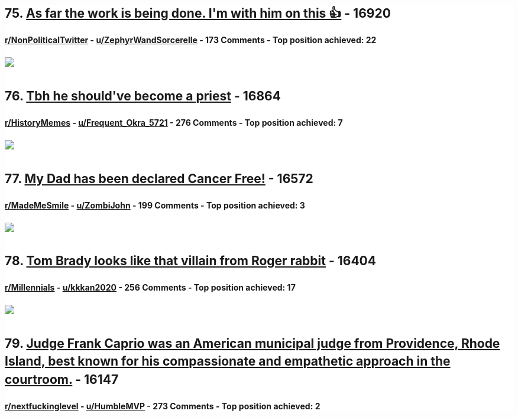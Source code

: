 ## 75. [As far the work is being done. I'm with him on this 👍](http://reddit.com/r/NonPoliticalTwitter/comments/1mvjccn/as_far_the_work_is_being_done_im_with_him_on_this/) - 16920
#### [r/NonPoliticalTwitter](http://reddit.com/r/NonPoliticalTwitter) - [u/ZephyrWandSorcerelle](http://reddit.com/u/ZephyrWandSorcerelle) - 173 Comments - Top position achieved: 22

<a href="https://i.redd.it/tio9nbh797kf1.jpeg"><img src="https://b.thumbs.redditmedia.com/AT_jtty7KKMvhx8w0z4QIkxvcu6-kpmsOBwl5AmSIZw.jpg"></img></a>

## 76. [Tbh he should've become a priest](http://reddit.com/r/HistoryMemes/comments/1mv6tbi/tbh_he_shouldve_become_a_priest/) - 16864
#### [r/HistoryMemes](http://reddit.com/r/HistoryMemes) - [u/Frequent_Okra_5721](http://reddit.com/u/Frequent_Okra_5721) - 276 Comments - Top position achieved: 7

<a href="https://i.redd.it/1fkbop1k84kf1.jpeg"><img src="https://b.thumbs.redditmedia.com/51qVTRx_1_7Nlj8xiPc-uXccgGnuQWtj5jcfr_4d11o.jpg"></img></a>

## 77. [My Dad has been declared Cancer Free!](http://reddit.com/r/MadeMeSmile/comments/1mvwc21/my_dad_has_been_declared_cancer_free/) - 16572
#### [r/MadeMeSmile](http://reddit.com/r/MadeMeSmile) - [u/ZombiJohn](http://reddit.com/u/ZombiJohn) - 199 Comments - Top position achieved: 3

<a href="https://www.reddit.com/gallery/1mvwc21"><img src="https://b.thumbs.redditmedia.com/dMvNUbx9jHCMmM18jTFw0ZCx0IfG7q36sKV0_iJiGaQ.jpg"></img></a>

## 78. [Tom Brady looks like that villain from Roger rabbit](http://reddit.com/r/Millennials/comments/1mvkrgv/tom_brady_looks_like_that_villain_from_roger/) - 16404
#### [r/Millennials](http://reddit.com/r/Millennials) - [u/kkkan2020](http://reddit.com/u/kkkan2020) - 256 Comments - Top position achieved: 17

<a href="https://i.redd.it/t6brg4uai7kf1.jpeg"><img src="https://b.thumbs.redditmedia.com/HOqHa4h8J5iq9Sl3nydgj3cgMjpTbqli6KpfbHpBUiA.jpg"></img></a>

## 79. [Judge Frank Caprio was an American municipal judge from Providence, Rhode Island, best known for his compassionate and empathetic approach in the courtroom.](http://reddit.com/r/nextfuckinglevel/comments/1mvxerz/judge_frank_caprio_was_an_american_municipal/) - 16147
#### [r/nextfuckinglevel](http://reddit.com/r/nextfuckinglevel) - [u/HumbleMVP](http://reddit.com/u/HumbleMVP) - 273 Comments - Top position achieved: 2
